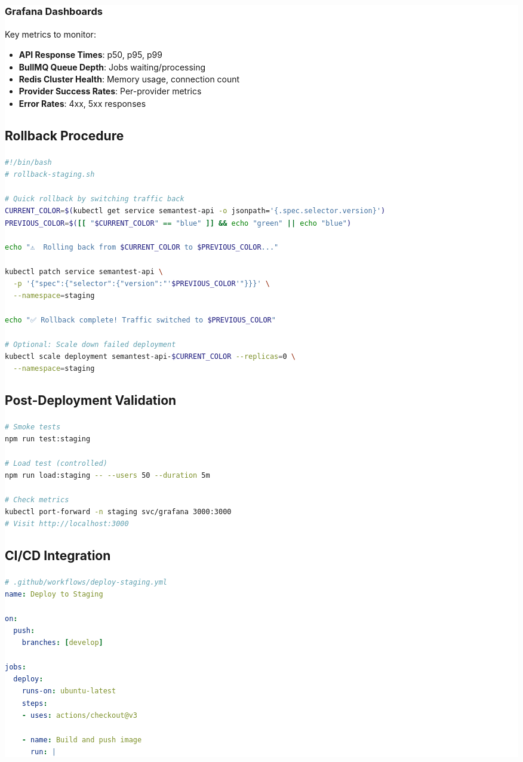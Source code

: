 ### Grafana Dashboards

Key metrics to monitor:
- **API Response Times**: p50, p95, p99
- **BullMQ Queue Depth**: Jobs waiting/processing
- **Redis Cluster Health**: Memory usage, connection count
- **Provider Success Rates**: Per-provider metrics
- **Error Rates**: 4xx, 5xx responses

## Rollback Procedure

```bash
#!/bin/bash
# rollback-staging.sh

# Quick rollback by switching traffic back
CURRENT_COLOR=$(kubectl get service semantest-api -o jsonpath='{.spec.selector.version}')
PREVIOUS_COLOR=$([[ "$CURRENT_COLOR" == "blue" ]] && echo "green" || echo "blue")

echo "⚠️  Rolling back from $CURRENT_COLOR to $PREVIOUS_COLOR..."

kubectl patch service semantest-api \
  -p '{"spec":{"selector":{"version":"'$PREVIOUS_COLOR'"}}}' \
  --namespace=staging

echo "✅ Rollback complete! Traffic switched to $PREVIOUS_COLOR"

# Optional: Scale down failed deployment
kubectl scale deployment semantest-api-$CURRENT_COLOR --replicas=0 \
  --namespace=staging
```

## Post-Deployment Validation

```bash
# Smoke tests
npm run test:staging

# Load test (controlled)
npm run load:staging -- --users 50 --duration 5m

# Check metrics
kubectl port-forward -n staging svc/grafana 3000:3000
# Visit http://localhost:3000
```

## CI/CD Integration

```yaml
# .github/workflows/deploy-staging.yml
name: Deploy to Staging

on:
  push:
    branches: [develop]

jobs:
  deploy:
    runs-on: ubuntu-latest
    steps:
    - uses: actions/checkout@v3
    
    - name: Build and push image
      run: |
```